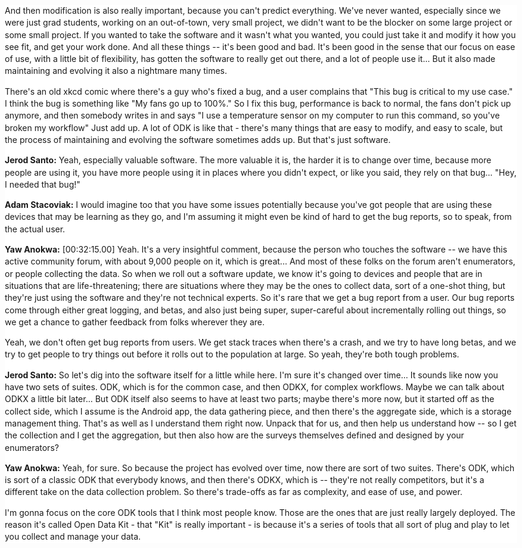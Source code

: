 And then modification is also really important, because you can't predict everything. We've never wanted, especially since we were just grad students, working on an out-of-town, very small project, we didn't want to be the blocker on some large project or some small project. If you wanted to take the software and it wasn't what you wanted, you could just take it and modify it how you see fit, and get your work done. And all these things -- it's been good and bad. It's been good in the sense that our focus on ease of use, with a little bit of flexibility, has gotten the software to really get out there, and a lot of people use it... But it also made maintaining and evolving it also a nightmare many times.

There's an old xkcd comic where there's a guy who's fixed a bug, and a user complains that "This bug is critical to my use case." I think the bug is something like "My fans go up to 100%." So I fix this bug, performance is back to normal, the fans don't pick up anymore, and then somebody writes in and says "I use a temperature sensor on my computer to run this command, so you've broken my workflow" Just add up. A lot of ODK is like that - there's many things that are easy to modify, and easy to scale, but the process of maintaining and evolving the software sometimes adds up. But that's just software.

**Jerod Santo:** Yeah, especially valuable software. The more valuable it is, the harder it is to change over time, because more people are using it, you have more people using it in places where you didn't expect, or like you said, they rely on that bug... "Hey, I needed that bug!"

**Adam Stacoviak:** I would imagine too that you have some issues potentially because you've got people that are using these devices that may be learning as they go, and I'm assuming it might even be kind of hard to get the bug reports, so to speak, from the actual user.

**Yaw Anokwa:** \[00:32:15.00\] Yeah. It's a very insightful comment, because the person who touches the software -- we have this active community forum, with about 9,000 people on it, which is great... And most of these folks on the forum aren't enumerators, or people collecting the data. So when we roll out a software update, we know it's going to devices and people that are in situations that are life-threatening; there are situations where they may be the ones to collect data, sort of a one-shot thing, but they're just using the software and they're not technical experts. So it's rare that we get a bug report from a user. Our bug reports come through either great logging, and betas, and also just being super, super-careful about incrementally rolling out things, so we get a chance to gather feedback from folks wherever they are.

Yeah, we don't often get bug reports from users. We get stack traces when there's a crash, and we try to have long betas, and we try to get people to try things out before it rolls out to the population at large. So yeah, they're both tough problems.

**Jerod Santo:** So let's dig into the software itself for a little while here. I'm sure it's changed over time... It sounds like now you have two sets of suites. ODK, which is for the common case, and then ODKX, for complex workflows. Maybe we can talk about ODKX a little bit later... But ODK itself also seems to have at least two parts; maybe there's more now, but it started off as the collect side, which I assume is the Android app, the data gathering piece, and then there's the aggregate side, which is a storage management thing. That's as well as I understand them right now. Unpack that for us, and then help us understand how -- so I get the collection and I get the aggregation, but then also how are the surveys themselves defined and designed by your enumerators?

**Yaw Anokwa:** Yeah, for sure. So because the project has evolved over time, now there are sort of two suites. There's ODK, which is sort of a classic ODK that everybody knows, and then there's ODKX, which is -- they're not really competitors, but it's a different take on the data collection problem. So there's trade-offs as far as complexity, and ease of use, and power.

I'm gonna focus on the core ODK tools that I think most people know. Those are the ones that are just really largely deployed. The reason it's called Open Data Kit - that "Kit" is really important - is because it's a series of tools that all sort of plug and play to let you collect and manage your data.
